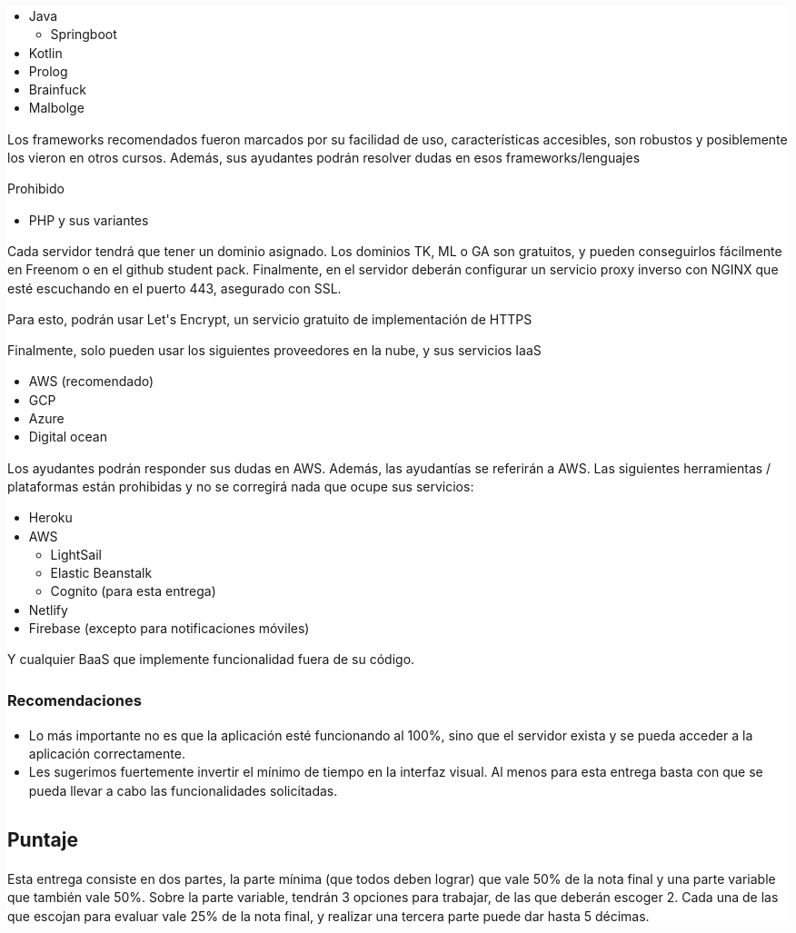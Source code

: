 * Java
    * Springboot
* Kotlin
* Prolog
* Brainfuck
* Malbolge

Los frameworks recomendados fueron marcados por su facilidad de uso, características accesibles, son robustos y posiblemente los vieron en otros cursos. Además, sus ayudantes podrán resolver dudas en esos frameworks/lenguajes

Prohibido
* PHP y sus variantes

Cada servidor tendrá que tener un dominio asignado. Los dominios TK, ML o GA son gratuitos, y pueden conseguirlos fácilmente en Freenom o en el github student pack. Finalmente, en el servidor deberán configurar un servicio proxy inverso con NGINX que esté escuchando en el puerto 443, asegurado con SSL.

Para esto, podrán usar Let's Encrypt, un servicio gratuito de implementación de HTTPS

Finalmente, solo pueden usar los siguientes proveedores en la nube, y sus servicios IaaS

* AWS (recomendado)
* GCP
* Azure
* Digital ocean

Los ayudantes podrán responder sus dudas en AWS. Además, las ayudantías se referirán a AWS. Las siguientes herramientas / plataformas están prohibidas y no se corregirá nada que ocupe sus servicios:

* Heroku
* AWS
    * LightSail
    * Elastic Beanstalk
    * Cognito (para esta entrega)
* Netlify
* Firebase (excepto para notificaciones móviles)

Y cualquier BaaS que implemente funcionalidad fuera de su código. 


### Recomendaciones

* Lo más importante no es que la aplicación esté funcionando al 100%, sino que el servidor exista y se pueda acceder a la aplicación correctamente. 
* Les sugerimos fuertemente invertir el mínimo de tiempo en la interfaz visual. Al menos para esta entrega basta con que se pueda llevar a cabo las funcionalidades solicitadas. 

## Puntaje

Esta entrega consiste en dos partes, la parte mínima (que todos deben lograr) que vale 50% de la nota final y una parte variable que también vale 50%. Sobre la parte variable, tendrán 3 opciones para trabajar, de las que deberán escoger 2. Cada una de las que escojan para evaluar vale 25% de la nota final, y realizar una tercera parte puede dar hasta 5 décimas.
